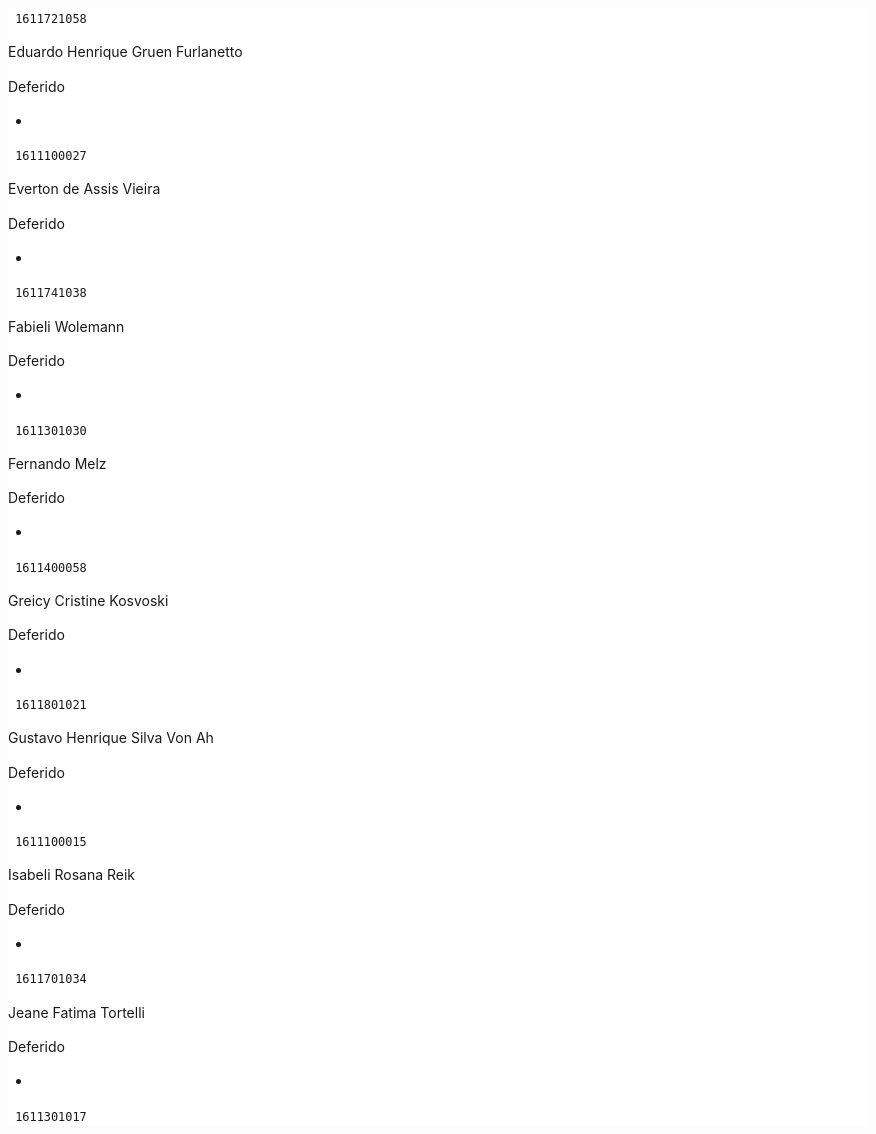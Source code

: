      1611721058

   Eduardo Henrique Gruen Furlanetto

   Deferido

   -

     1611100027

   Everton de Assis Vieira

   Deferido

   -

     1611741038

   Fabieli Wolemann

   Deferido

   -

     1611301030

   Fernando Melz

   Deferido

   -

     1611400058

   Greicy Cristine Kosvoski

   Deferido

   -

     1611801021

   Gustavo Henrique Silva Von Ah

   Deferido

   -

     1611100015

   Isabeli Rosana Reik

   Deferido

   -

     1611701034

   Jeane Fatima Tortelli

   Deferido

   -

     1611301017
